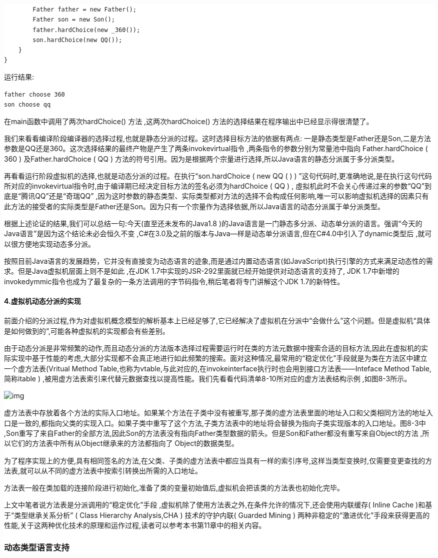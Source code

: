 ```
        Father father = new Father();
        Father son = new Son();
        father.hardChoice(new _360());
        son.hardChoice(new QQ());
    }
}
```



运行结果:

```
father choose 360 
son choose qq
```

在main函数中调用了两次hardChoice() 方法 ,这两次hardChoice() 方法的选择结果在程序输出中已经显示得很清楚了。

我们来看看编译阶段编译器的选择过程,也就是静态分派的过程。这时选择目标方法的依据有两点: 一是静态类型是Father还是Son,二是方法参数是QQ还是360。这次选择结果的最终产物是产生了两条invokevirtual指令 ,两条指令的参数分别为常量池中指向 Father.hardChoice ( 360 ) 及Father.hardChoice ( QQ ) 方法的符号引用。因为是根据两个宗量进行选择,所以Java语言的静态分派属于多分派类型。

再看看运行阶段虚拟机的选择,也就是动态分派的过程。在执行“son.hardChoice ( new QQ ( ) ) ”这句代码时,更准确地说,是在执行这句代码所对应的invokevirtual指令时,由于编译期已经决定目标方法的签名必须为hardChoice ( QQ ) , 虛拟机此时不会关心传递过来的参数“QQ”到底是“腾讯QQ”还是“奇瑞QQ” ,因为这时参数的静态类型、实际类型都对方法的选择不会构成任何影响,唯一可以影响虚拟机选择的因素只有此方法的接受者的实际类型是Father还是Son。因为只有一个宗量作为选择依据,所以Java语言的动态分派属于单分派类型。

根据上述论证的结果,我们可以总结一句:今天(直至还未发布的Java1.8 )的Java语言是一门静态多分派、动态单分派的语言。强调“今天的Java语言”是因为这个结论未必会恒久不变 ,C#在3.0及之前的版本与Java—样是动态单分派语言,但在C#4.0中引入了dynamic类型后 ,就可以很方便地实现动态多分派。

按照目前Java语言的发展趋势，它并没有直接变为动态语言的迹象,而是通过内置动态语言(如JavaScript)执行引擎的方式来满足动态性的需求。但是Java虚拟机层面上则不是如此 ,在JDK 1.7中实现的JSR-292里面就已经开始提供对动态语言的支持了, JDK 1.7中新增的invokedymmic指令也成为了最复杂的一条方法调用的字节码指令,稍后笔者将专门讲解这个JDK 1.7的新特性。

#### 4.虚拟机动态分派的实现

前面介绍的分派过程,作为对虚拟机概念模型的解析基本上已经足够了,它已经解决了虚拟机在分派中“会做什么”这个问题。但是虚拟机“具体是如何做到的”,可能各种虚拟机的实现都会有些差别。

由于动态分派是非常频繁的动作,而且动态分派的方法版本选择过程需要运行时在类的方法元数据中搜索合适的目标方法,因此在虚拟机的实际实现中基于性能的考虑,大部分实现都不会真正地进行如此频繁的搜索。面对这种情况,最常用的“稳定优化”手段就是为类在方法区中建立一个虚方法表(Vritual Method Table,也称为vtable,与此对应的,在invokeinterface执行时也会用到接口方法表——Inteface Method Table,简称itable ) ,被用虚方法表索引来代替元数据查找以提高性能。我们先看看代码清单8-10所对应的虚方法表结构示例 ,如图8-3所示。

![img](https://img-blog.csdn.net/20151025224817212)

虚方法表中存放着各个方法的实际入口地址。如果某个方法在子类中没有被重写,那子类的虚方法表里面的地址入口和父类相同方法的地址入口是一致的,都指向父类的实现入口。如果子类中重写了这个方法,子类方法表中的地址将会替换为指向子类实现版本的入口地址。图8-3中 ,Son重写了来自Father的全部方法,因此Son的方法表没有指向Father类型数据的箭头。但是Son和Father都没有重写来自Object的方法 ,所以它们的方法表中所有从Object继承来的方法都指向了 Object的数据类型。

为了程序实现上的方便,具有相同签名的方法,在父类、子类的虚方法表中都应当具有一样的索引序号,这样当类型变换时,仅需要变更查找的方法表,就可以从不同的虚方法表中按索引转换出所需的入口地址。

方法表一般在类加载的连接阶段进行初始化,准备了类的变量初始值后,虚拟机会把该类的方法表也初始化完毕。

上文中笔者说方法表是分派调用的“稳定优化”手段 ,虚拟机除了使用方法表之外,在条件允许的情况下,还会使用内联缓存( Inline Cache )和基于“类型继承关系分析” ( Class Hierarchy Analysis,CHA ) 技术的守护内联( Guarded Mining ) 两种非稳定的“激进优化”手段来获得更高的性能,关于这两种优化技术的原理和运作过程,读者可以参考本书第11章中的相关内容。



### 动态类型语言支持
